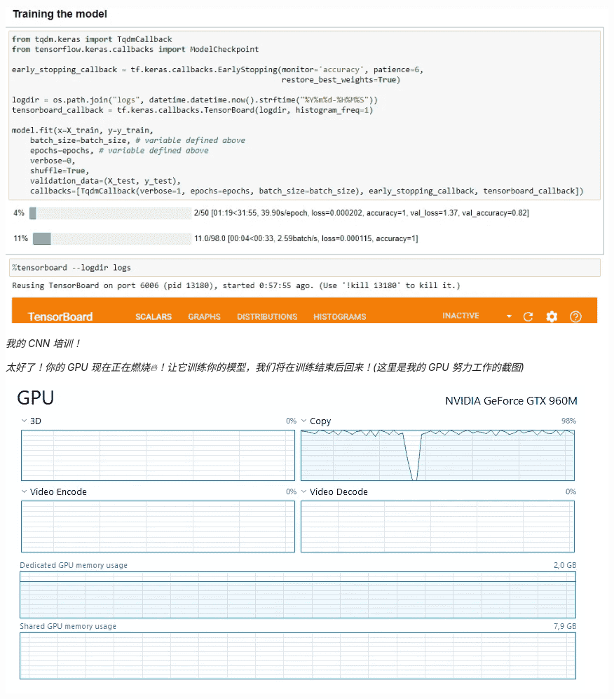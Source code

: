 *![](img/ec1845ad068ced95c9b16bfd2af67bcd.png)*

*我的 CNN 培训！*

*太好了！你的 GPU 现在正在燃烧🔥！让它训练你的模型，我们将在训练结束后回来！(这里是我的 GPU 努力工作的截图)*

*![](img/26c3e6afb09155c3cbe7ea68056433de.png)*
